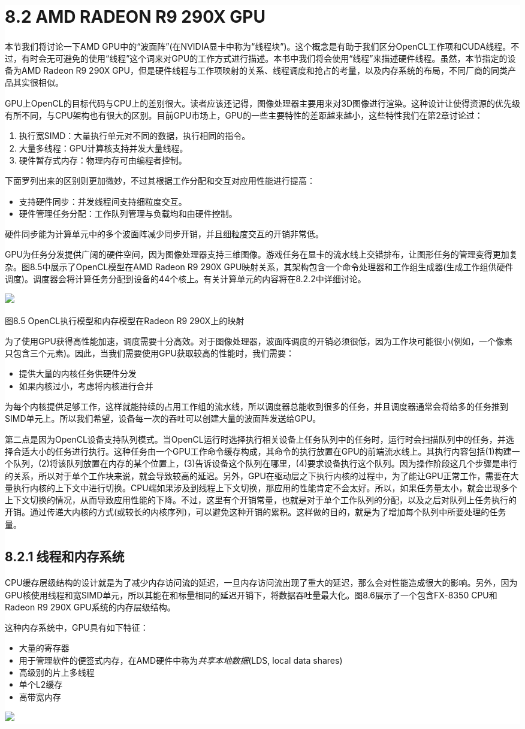 # 8.2 AMD RADEON R9 290X GPU

本节我们将讨论一下AMD GPU中的“波面阵”(在NVIDIA显卡中称为“线程块”)。这个概念是有助于我们区分OpenCL工作项和CUDA线程。不过，有时会无可避免的使用“线程”这个词来对GPU的工作方式进行描述。本书中我们将会使用“线程”来描述硬件线程。虽然，本节指定的设备为AMD Radeon R9 290X GPU，但是硬件线程与工作项映射的关系、线程调度和抢占的考量，以及内存系统的布局，不同厂商的同类产品其实很相似。

GPU上OpenCL的目标代码与CPU上的差别很大。读者应该还记得，图像处理器主要用来对3D图像进行渲染。这种设计让使得资源的优先级有所不同，与CPU架构也有很大的区别。目前GPU市场上，GPU的一些主要特性的差距越来越小，这些特性我们在第2章讨论过：

1. 执行宽SIMD：大量执行单元对不同的数据，执行相同的指令。
2. 大量多线程：GPU计算核支持并发大量线程。
3. 硬件暂存式内存：物理内存可由编程者控制。

下面罗列出来的区别则更加微妙，不过其根据工作分配和交互对应用性能进行提高：

- 支持硬件同步：并发线程间支持细粒度交互。
- 硬件管理任务分配：工作队列管理与负载均和由硬件控制。

硬件同步能为计算单元中的多个波面阵减少同步开销，并且细粒度交互的开销非常低。

GPU为任务分发提供广阔的硬件空间，因为图像处理器支持三维图像。游戏任务在显卡的流水线上交错排布，让图形任务的管理变得更加复杂。图8.5中展示了OpenCL模型在AMD Radeon R9 290X GPU映射关系，其架构包含一个命令处理器和工作组生成器(生成工作组供硬件调度)。调度器会将计算任务分配到设备的44个核上。有关计算单元的内容将在8.2.2中详细讨论。

![](../../images/chapter8/8-5.png)

图8.5 OpenCL执行模型和内存模型在Radeon R9 290X上的映射

为了使用GPU获得高性能加速，调度需要十分高效。对于图像处理器，波面阵调度的开销必须很低，因为工作块可能很小(例如，一个像素只包含三个元素)。因此，当我们需要使用GPU获取较高的性能时，我们需要：

- 提供大量的内核任务供硬件分发
- 如果内核过小，考虑将内核进行合并

为每个内核提供足够工作，这样就能持续的占用工作组的流水线，所以调度器总能收到很多的任务，并且调度器通常会将给多的任务推到SIMD单元上。所以我们希望，设备每一次的吞吐可以创建大量的波面阵发送给GPU。

第二点是因为OpenCL设备支持队列模式。当OpenCL运行时选择执行相关设备上任务队列中的任务时，运行时会扫描队列中的任务，并选择合适大小的任务进行执行。这种任务由一个GPU工作命令缓存构成，其命令的执行放置在GPU的前端流水线上。其执行内容包括(1)构建一个队列，(2)将该队列放置在内存的某个位置上，(3)告诉设备这个队列在哪里，(4)要求设备执行这个队列。因为操作阶段这几个步骤是串行的关系，所以对于单个工作块来说，就会导致较高的延迟。另外，GPU在驱动层之下执行内核的过程中，为了能让GPU正常工作，需要在大量执行内核的上下文中进行切换。CPU端如果涉及到线程上下文切换，那应用的性能肯定不会太好。所以，如果任务量太小，就会出现多个上下文切换的情况，从而导致应用性能的下降。不过，这里有个开销常量，也就是对于单个工作队列的分配，以及之后对队列上任务执行的开销。通过传递大内核的方式(或较长的内核序列)，可以避免这种开销的累积。这样做的目的，就是为了增加每个队列中所要处理的任务量。

## 8.2.1 线程和内存系统

CPU缓存层级结构的设计就是为了减少内存访问流的延迟，一旦内存访问流出现了重大的延迟，那么会对性能造成很大的影响。另外，因为GPU核使用线程和宽SIMD单元，所以其能在和标量相同的延迟开销下，将数据吞吐量最大化。图8.6展示了一个包含FX-8350 CPU和Radeon R9 290X GPU系统的内存层级结构。

这种内存系统中，GPU具有如下特征：

- 大量的寄存器
- 用于管理软件的便签式内存，在AMD硬件中称为*共享本地数据*(LDS, local data shares)
- 高级别的片上多线程
- 单个L2缓存
- 高带宽内存

![](../../images/chapter8/8-6.png)
